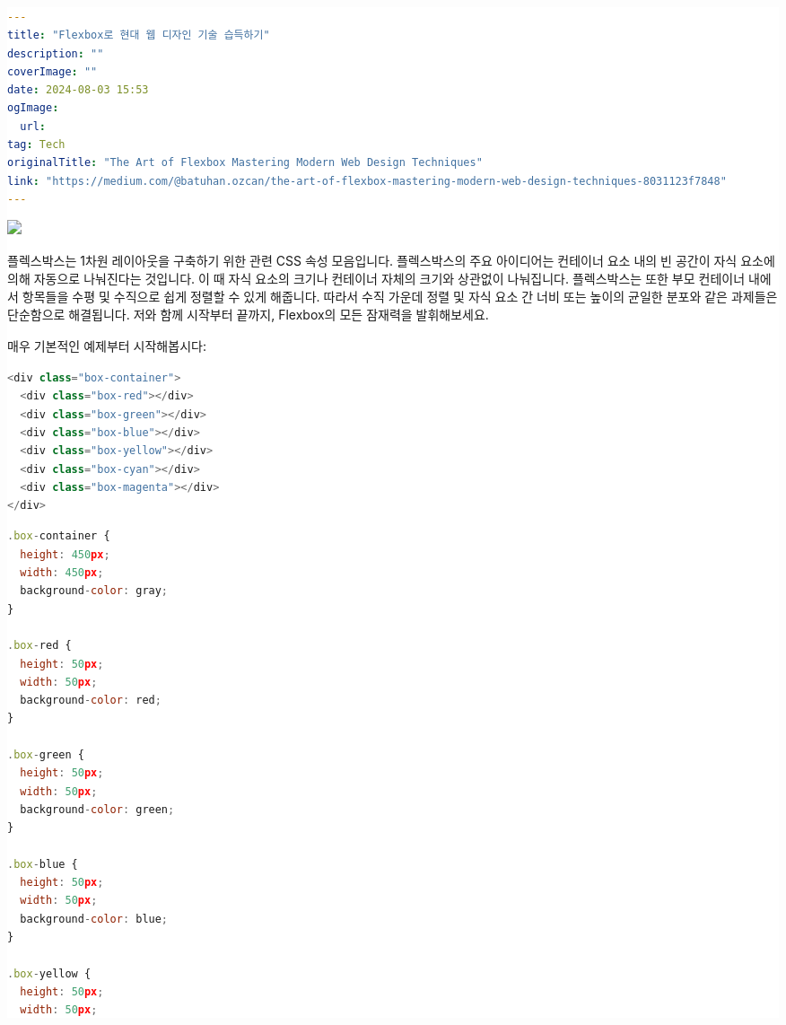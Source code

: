 ```yaml
---
title: "Flexbox로 현대 웹 디자인 기술 습득하기"
description: ""
coverImage: ""
date: 2024-08-03 15:53
ogImage: 
  url: 
tag: Tech
originalTitle: "The Art of Flexbox Mastering Modern Web Design Techniques"
link: "https://medium.com/@batuhan.ozcan/the-art-of-flexbox-mastering-modern-web-design-techniques-8031123f7848"
---
```




<img src="/assets/img/TheArtofFlexboxMasteringModernWebDesignTechniques_0.png" />

플렉스박스는 1차원 레이아웃을 구축하기 위한 관련 CSS 속성 모음입니다. 플렉스박스의 주요 아이디어는 컨테이너 요소 내의 빈 공간이 자식 요소에 의해 자동으로 나눠진다는 것입니다. 이 때 자식 요소의 크기나 컨테이너 자체의 크기와 상관없이 나눠집니다. 플렉스박스는 또한 부모 컨테이너 내에서 항목들을 수평 및 수직으로 쉽게 정렬할 수 있게 해줍니다. 따라서 수직 가운데 정렬 및 자식 요소 간 너비 또는 높이의 균일한 분포와 같은 과제들은 단순함으로 해결됩니다. 저와 함께 시작부터 끝까지, Flexbox의 모든 잠재력을 발휘해보세요.

매우 기본적인 예제부터 시작해봅시다:

```js
<div class="box-container">
  <div class="box-red"></div>
  <div class="box-green"></div>
  <div class="box-blue"></div>
  <div class="box-yellow"></div>
  <div class="box-cyan"></div>
  <div class="box-magenta"></div>
</div>
```

<div class="content-ad"></div>

```js
.box-container {
  height: 450px;
  width: 450px;
  background-color: gray;
}

.box-red {
  height: 50px;
  width: 50px;
  background-color: red;
}

.box-green {
  height: 50px;
  width: 50px;
  background-color: green;
}

.box-blue {
  height: 50px;
  width: 50px;
  background-color: blue;
}

.box-yellow {
  height: 50px;
  width: 50px;
```
